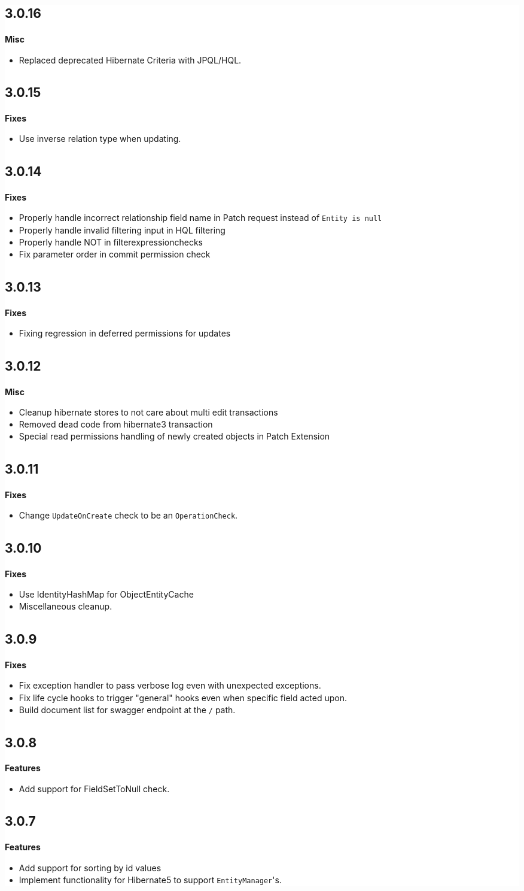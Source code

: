 ## 3.0.16
**Misc**
 * Replaced deprecated Hibernate Criteria with JPQL/HQL.

## 3.0.15
**Fixes**
 * Use inverse relation type when updating.

## 3.0.14
**Fixes**
 * Properly handle incorrect relationship field name in Patch request instead of `Entity is null`
 * Properly handle invalid filtering input in HQL filtering
 * Properly handle NOT in filterexpressionchecks
 * Fix parameter order in commit permission check

## 3.0.13
**Fixes**
 * Fixing regression in deferred permissions for updates

## 3.0.12
**Misc**
 * Cleanup hibernate stores to not care about multi edit transactions
 * Removed dead code from hibernate3 transaction
 * Special read permissions handling of newly created objects in Patch Extension

## 3.0.11
**Fixes**
 * Change `UpdateOnCreate` check to be an `OperationCheck`.

## 3.0.10
**Fixes**
 * Use IdentityHashMap for ObjectEntityCache
 * Miscellaneous cleanup.

## 3.0.9
**Fixes**
 * Fix exception handler to pass verbose log even with unexpected exceptions.
 * Fix life cycle hooks to trigger "general" hooks even when specific field acted upon.
 * Build document list for swagger endpoint at the `/` path.

## 3.0.8
**Features**
 * Add support for FieldSetToNull check.

## 3.0.7
**Features**
 * Add support for sorting by id values
 * Implement functionality for Hibernate5 to support `EntityManager`'s.
